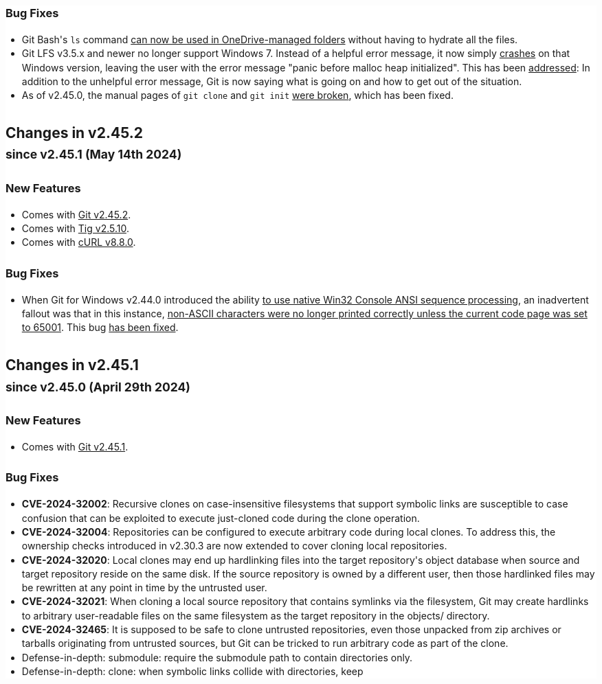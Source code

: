 <h3>Bug Fixes</h3>

<ul>
<li>Git Bash's <code>ls</code> command <a href="https://github.com/git-for-windows/msys2-runtime/pull/69">can now be used in OneDrive-managed folders</a> without having to hydrate all the files.</li>
<li>Git LFS v3.5.x and newer no longer support Windows 7. Instead of a helpful error message, it now simply <a href="https://github.com/git-for-windows/git/issues/4996">crashes</a> on that Windows version, leaving the user with the error message "panic before malloc heap initialized". This has been <a href="https://github.com/git-for-windows/git/pull/5042">addressed</a>: In addition to the unhelpful error message, Git is now saying what is going on and how to get out of the situation.</li>
<li>As of v2.45.0, the manual pages of <code>git clone</code> and <code>git init</code> <a href="https://github.com/git-for-windows/git/issues/5063">were broken</a>, which has been fixed. </li>
</ul>

</div><h2 id="v2.45.2" nr="9" class="collapsible"> Changes in v2.45.2<br /><small>since  v2.45.1 (May 14th 2024)</h2></small><div>

<h3>New Features</h3>

<ul>
<li>Comes with <a href="https://github.com/git/git/blob/v2.45.2/Documentation/RelNotes/2.45.2.txt">Git v2.45.2</a>.</li>
<li>Comes with <a href="https://github.com/jonas/tig/releases/tag/tig-2.5.10">Tig v2.5.10</a>.</li>
<li>Comes with <a href="https://github.com/curl/curl/releases/tag/curl-8_8_0">cURL v8.8.0</a>.</li>
</ul>

<h3>Bug Fixes</h3>

<ul>
<li>When Git for Windows v2.44.0 introduced the ability <a href="https://github.com/git-for-windows/git/pull/4700">to use native Win32 Console ANSI sequence processing</a>, an inadvertent fallout was that in this instance, <a href="https://github.com/git-for-windows/git/issues/4851">non-ASCII characters were no longer printed correctly unless the current code page was set to 65001</a>. This bug <a href="https://github.com/git-for-windows/git/pull/4968">has been fixed</a>.</li>
</ul>

</div><h2 id="v2.45.1" nr="10" class="collapsible"> Changes in v2.45.1<br /><small>since  v2.45.0 (April 29th 2024)</h2></small><div>

<h3>New Features</h3>

<ul>
<li>Comes with <a href="https://github.com/git/git/blob/v2.45.1/Documentation/RelNotes/2.45.1.txt">Git v2.45.1</a>.</li>
</ul>

<h3>Bug Fixes</h3>

<ul>
<li><strong>CVE-2024-32002</strong>: Recursive clones on case-insensitive filesystems that support
symbolic links are susceptible to case confusion that can be exploited to
execute just-cloned code during the clone operation.</li>
<li><strong>CVE-2024-32004</strong>: Repositories can be configured to execute arbitrary code
during local clones. To address this, the ownership checks introduced in
v2.30.3 are now extended to cover cloning local repositories.</li>
<li><strong>CVE-2024-32020</strong>: Local clones may end up hardlinking files into the target
repository's object database when source and target repository reside on the
same disk. If the source repository is owned by a different user, then those
hardlinked files may be rewritten at any point in time by the untrusted user.</li>
<li><strong>CVE-2024-32021</strong>: When cloning a local source repository that contains symlinks
via the filesystem, Git may create hardlinks to arbitrary user-readable files
on the same filesystem as the target repository in the objects/ directory.</li>
<li><strong>CVE-2024-32465</strong>: It is supposed to be safe to clone untrusted repositories,
even those unpacked from zip archives or tarballs originating from untrusted
sources, but Git can be tricked to run arbitrary code as part of the clone.</li>
<li>Defense-in-depth: submodule: require the submodule path to contain
directories only.</li>
<li>Defense-in-depth: clone: when symbolic links collide with directories, keep